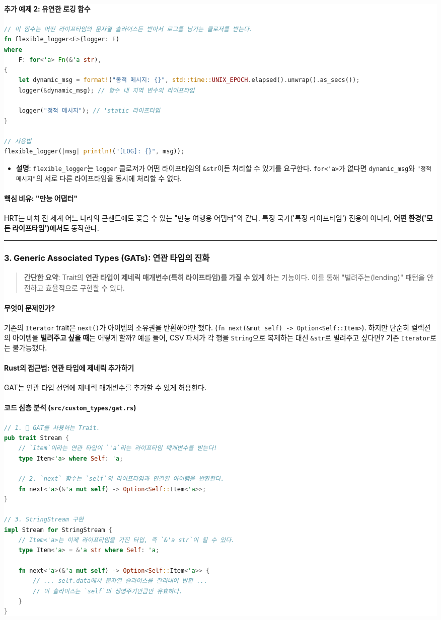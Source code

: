 #### 추가 예제 2: 유연한 로깅 함수
```rust
// 이 함수는 어떤 라이프타임의 문자열 슬라이스든 받아서 로그를 남기는 클로저를 받는다.
fn flexible_logger<F>(logger: F)
where
    F: for<'a> Fn(&'a str),
{
    let dynamic_msg = format!("동적 메시지: {}", std::time::UNIX_EPOCH.elapsed().unwrap().as_secs());
    logger(&dynamic_msg); // 함수 내 지역 변수의 라이프타임

    logger("정적 메시지"); // 'static 라이프타임
}

// 사용법
flexible_logger(|msg| println!("[LOG]: {}", msg));
```
*   **설명**: `flexible_logger`는 `logger` 클로저가 어떤 라이프타임의 `&str`이든 처리할 수 있기를 요구한다. `for<'a>`가 없다면 `dynamic_msg`와 `"정적 메시지"`의 서로 다른 라이프타임을 동시에 처리할 수 없다.

#### 핵심 비유: "만능 어댑터"
HRT는 마치 전 세계 어느 나라의 콘센트에도 꽂을 수 있는 "만능 여행용 어댑터"와 같다. 특정 국가('특정 라이프타임') 전용이 아니라, **어떤 환경('모든 라이프타임')에서도** 동작한다.

---

### 3. Generic Associated Types (GATs): 연관 타입의 진화

> **간단한 요약**: Trait의 **연관 타입이 제네릭 매개변수(특히 라이프타임)를 가질 수 있게** 하는 기능이다. 이를 통해 "빌려주는(lending)" 패턴을 안전하고 효율적으로 구현할 수 있다.

#### 무엇이 문제인가?
기존의 `Iterator` trait은 `next()`가 아이템의 소유권을 반환해야만 했다. (`fn next(&mut self) -> Option<Self::Item>`). 하지만 단순히 컬렉션의 아이템을 **빌려주고 싶을 때**는 어떻게 할까? 예를 들어, CSV 파서가 각 행을 `String`으로 복제하는 대신 `&str`로 빌려주고 싶다면? 기존 `Iterator`로는 불가능했다.

#### Rust의 접근법: 연관 타입에 제네릭 추가하기
GAT는 연관 타입 선언에 제네릭 매개변수를 추가할 수 있게 허용한다.

#### 코드 심층 분석 (`src/custom_types/gat.rs`)
```rust
// 1. 🎯 GAT를 사용하는 Trait.
pub trait Stream {
    // `Item`이라는 연관 타입이 `'a`라는 라이프타임 매개변수를 받는다!
    type Item<'a> where Self: 'a;

    // 2. `next` 함수는 `self`의 라이프타임과 연결된 아이템을 반환한다.
    fn next<'a>(&'a mut self) -> Option<Self::Item<'a>>;
}

// 3. StringStream 구현
impl Stream for StringStream {
    // Item<'a>는 이제 라이프타임을 가진 타입, 즉 `&'a str`이 될 수 있다.
    type Item<'a> = &'a str where Self: 'a;

    fn next<'a>(&'a mut self) -> Option<Self::Item<'a>> {
        // ... self.data에서 문자열 슬라이스를 잘라내어 반환 ...
        // 이 슬라이스는 `self`의 생명주기만큼만 유효하다.
    }
}
```
